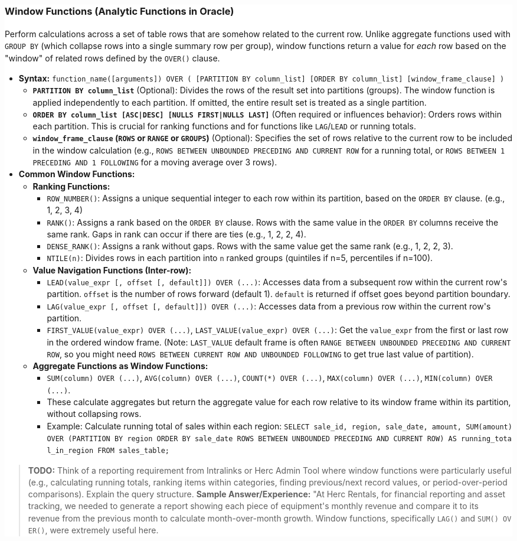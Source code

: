 ### Window Functions (Analytic Functions in Oracle)
Perform calculations across a set of table rows that are somehow related to the current row. Unlike aggregate functions used with `GROUP BY` (which collapse rows into a single summary row per group), window functions return a value for *each* row based on the "window" of related rows defined by the `OVER()` clause.
*   **Syntax:** `function_name([arguments]) OVER ( [PARTITION BY column_list] [ORDER BY column_list] [window_frame_clause] )`
    *   **`PARTITION BY column_list`** (Optional): Divides the rows of the result set into partitions (groups). The window function is applied independently to each partition. If omitted, the entire result set is treated as a single partition.
    *   **`ORDER BY column_list [ASC|DESC] [NULLS FIRST|NULLS LAST]`** (Often required or influences behavior): Orders rows within each partition. This is crucial for ranking functions and for functions like `LAG`/`LEAD` or running totals.
    *   **`window_frame_clause` (`ROWS` or `RANGE` or `GROUPS`)** (Optional): Specifies the set of rows relative to the current row to be included in the window calculation (e.g., `ROWS BETWEEN UNBOUNDED PRECEDING AND CURRENT ROW` for a running total, or `ROWS BETWEEN 1 PRECEDING AND 1 FOLLOWING` for a moving average over 3 rows).
*   **Common Window Functions:**
    *   **Ranking Functions:**
        *   `ROW_NUMBER()`: Assigns a unique sequential integer to each row within its partition, based on the `ORDER BY` clause. (e.g., 1, 2, 3, 4)
        *   `RANK()`: Assigns a rank based on the `ORDER BY` clause. Rows with the same value in the `ORDER BY` columns receive the same rank. Gaps in rank can occur if there are ties (e.g., 1, 2, 2, 4).
        *   `DENSE_RANK()`: Assigns a rank without gaps. Rows with the same value get the same rank (e.g., 1, 2, 2, 3).
        *   `NTILE(n)`: Divides rows in each partition into `n` ranked groups (quintiles if n=5, percentiles if n=100).
    *   **Value Navigation Functions (Inter-row):**
        *   `LEAD(value_expr [, offset [, default]]) OVER (...)`: Accesses data from a subsequent row within the current row's partition. `offset` is the number of rows forward (default 1). `default` is returned if offset goes beyond partition boundary.
        *   `LAG(value_expr [, offset [, default]]) OVER (...)`: Accesses data from a previous row within the current row's partition.
        *   `FIRST_VALUE(value_expr) OVER (...)`, `LAST_VALUE(value_expr) OVER (...)`: Get the `value_expr` from the first or last row in the ordered window frame. (Note: `LAST_VALUE` default frame is often `RANGE BETWEEN UNBOUNDED PRECEDING AND CURRENT ROW`, so you might need `ROWS BETWEEN CURRENT ROW AND UNBOUNDED FOLLOWING` to get true last value of partition).
    *   **Aggregate Functions as Window Functions:**
        *   `SUM(column) OVER (...)`, `AVG(column) OVER (...)`, `COUNT(*) OVER (...)`, `MAX(column) OVER (...)`, `MIN(column) OVER (...)`.
        *   These calculate aggregates but return the aggregate value for each row relative to its window frame within its partition, without collapsing rows.
        *   Example: Calculate running total of sales within each region:
            `SELECT sale_id, region, sale_date, amount, SUM(amount) OVER (PARTITION BY region ORDER BY sale_date ROWS BETWEEN UNBOUNDED PRECEDING AND CURRENT ROW) AS running_total_in_region FROM sales_table;`

> **TODO:** Think of a reporting requirement from Intralinks or Herc Admin Tool where window functions were particularly useful (e.g., calculating running totals, ranking items within categories, finding previous/next record values, or period-over-period comparisons). Explain the query structure.
**Sample Answer/Experience:**
"At Herc Rentals, for financial reporting and asset tracking, we needed to generate a report showing each piece of equipment's monthly revenue and compare it to its revenue from the previous month to calculate month-over-month growth. Window functions, specifically `LAG()` and `SUM() OVER()`, were extremely useful here.

